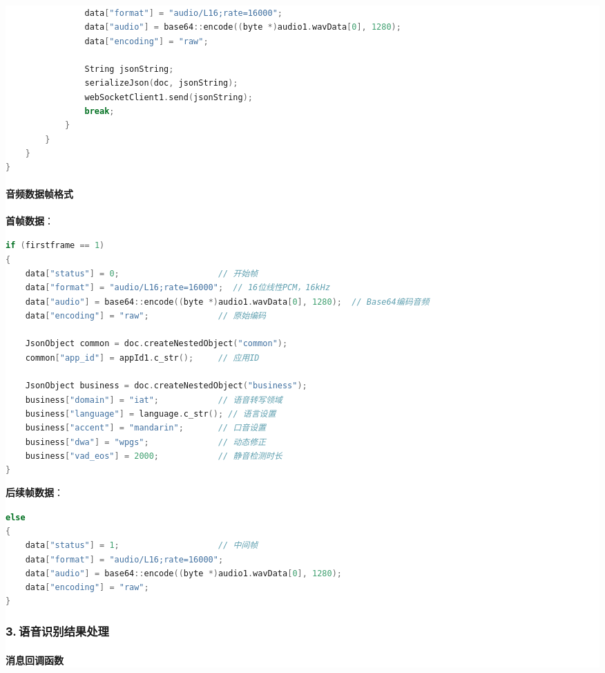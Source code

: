 ```cpp
                data["format"] = "audio/L16;rate=16000";
                data["audio"] = base64::encode((byte *)audio1.wavData[0], 1280);
                data["encoding"] = "raw";
                
                String jsonString;
                serializeJson(doc, jsonString);
                webSocketClient1.send(jsonString);
                break;
            }
        }
    }
}
```

#### 音频数据帧格式

**首帧数据**：
```cpp
if (firstframe == 1)
{
    data["status"] = 0;                    // 开始帧
    data["format"] = "audio/L16;rate=16000";  // 16位线性PCM，16kHz
    data["audio"] = base64::encode((byte *)audio1.wavData[0], 1280);  // Base64编码音频
    data["encoding"] = "raw";              // 原始编码
    
    JsonObject common = doc.createNestedObject("common");
    common["app_id"] = appId1.c_str();     // 应用ID
    
    JsonObject business = doc.createNestedObject("business");
    business["domain"] = "iat";            // 语音转写领域
    business["language"] = language.c_str(); // 语言设置
    business["accent"] = "mandarin";       // 口音设置
    business["dwa"] = "wpgs";              // 动态修正
    business["vad_eos"] = 2000;            // 静音检测时长
}
```

**后续帧数据**：
```cpp
else
{
    data["status"] = 1;                    // 中间帧
    data["format"] = "audio/L16;rate=16000";
    data["audio"] = base64::encode((byte *)audio1.wavData[0], 1280);
    data["encoding"] = "raw";
}
```

### 3. 语音识别结果处理

#### 消息回调函数
